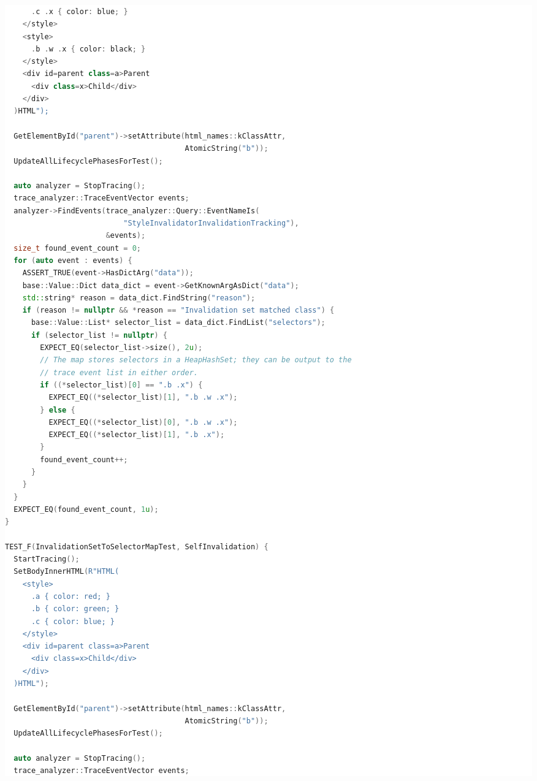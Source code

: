 ```cpp
      .c .x { color: blue; }
    </style>
    <style>
      .b .w .x { color: black; }
    </style>
    <div id=parent class=a>Parent
      <div class=x>Child</div>
    </div>
  )HTML");

  GetElementById("parent")->setAttribute(html_names::kClassAttr,
                                         AtomicString("b"));
  UpdateAllLifecyclePhasesForTest();

  auto analyzer = StopTracing();
  trace_analyzer::TraceEventVector events;
  analyzer->FindEvents(trace_analyzer::Query::EventNameIs(
                           "StyleInvalidatorInvalidationTracking"),
                       &events);
  size_t found_event_count = 0;
  for (auto event : events) {
    ASSERT_TRUE(event->HasDictArg("data"));
    base::Value::Dict data_dict = event->GetKnownArgAsDict("data");
    std::string* reason = data_dict.FindString("reason");
    if (reason != nullptr && *reason == "Invalidation set matched class") {
      base::Value::List* selector_list = data_dict.FindList("selectors");
      if (selector_list != nullptr) {
        EXPECT_EQ(selector_list->size(), 2u);
        // The map stores selectors in a HeapHashSet; they can be output to the
        // trace event list in either order.
        if ((*selector_list)[0] == ".b .x") {
          EXPECT_EQ((*selector_list)[1], ".b .w .x");
        } else {
          EXPECT_EQ((*selector_list)[0], ".b .w .x");
          EXPECT_EQ((*selector_list)[1], ".b .x");
        }
        found_event_count++;
      }
    }
  }
  EXPECT_EQ(found_event_count, 1u);
}

TEST_F(InvalidationSetToSelectorMapTest, SelfInvalidation) {
  StartTracing();
  SetBodyInnerHTML(R"HTML(
    <style>
      .a { color: red; }
      .b { color: green; }
      .c { color: blue; }
    </style>
    <div id=parent class=a>Parent
      <div class=x>Child</div>
    </div>
  )HTML");

  GetElementById("parent")->setAttribute(html_names::kClassAttr,
                                         AtomicString("b"));
  UpdateAllLifecyclePhasesForTest();

  auto analyzer = StopTracing();
  trace_analyzer::TraceEventVector events;

```